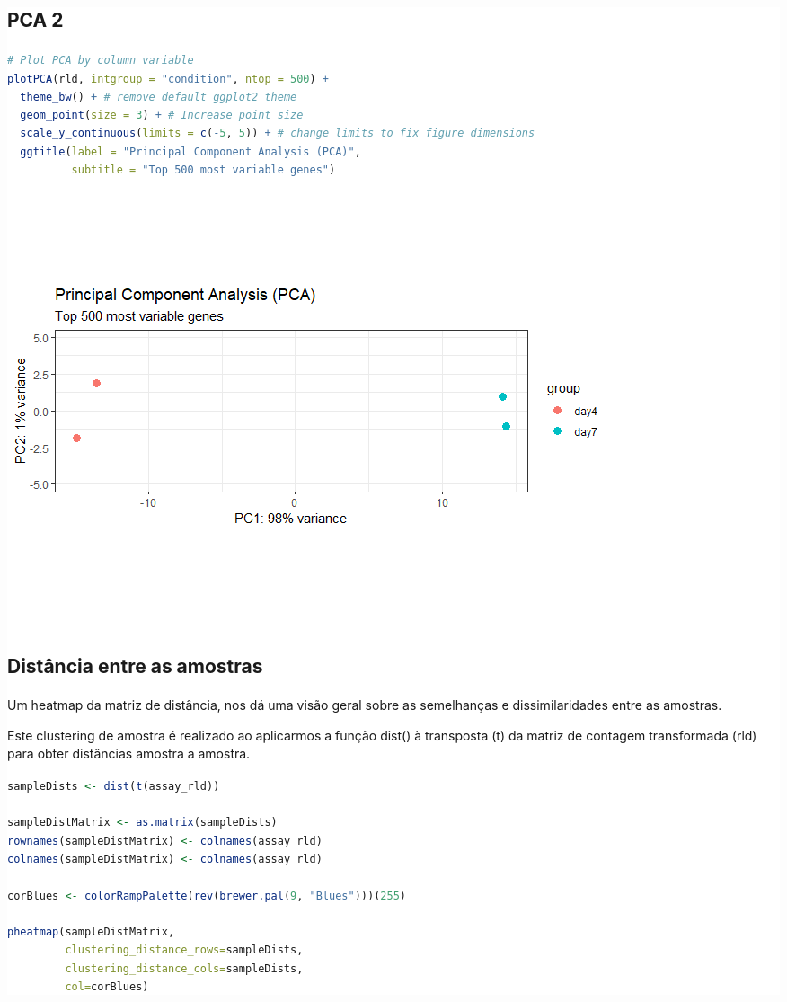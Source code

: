 ## PCA 2

``` r
# Plot PCA by column variable
plotPCA(rld, intgroup = "condition", ntop = 500) +
  theme_bw() + # remove default ggplot2 theme
  geom_point(size = 3) + # Increase point size
  scale_y_continuous(limits = c(-5, 5)) + # change limits to fix figure dimensions
  ggtitle(label = "Principal Component Analysis (PCA)", 
          subtitle = "Top 500 most variable genes")
```

![](Analise-DESeq2-Annotation_files/figure-gfm/unnamed-chunk-27-1.png)

## Distância entre as amostras

Um heatmap da matriz de distância, nos dá uma visão geral sobre as
semelhanças e dissimilaridades entre as amostras.

Este clustering de amostra é realizado ao aplicarmos a função dist() à
transposta (t) da matriz de contagem transformada (rld) para obter
distâncias amostra a amostra.

``` r
sampleDists <- dist(t(assay_rld))

sampleDistMatrix <- as.matrix(sampleDists)
rownames(sampleDistMatrix) <- colnames(assay_rld)
colnames(sampleDistMatrix) <- colnames(assay_rld)

corBlues <- colorRampPalette(rev(brewer.pal(9, "Blues")))(255)

pheatmap(sampleDistMatrix,
         clustering_distance_rows=sampleDists,
         clustering_distance_cols=sampleDists,
         col=corBlues)
```
